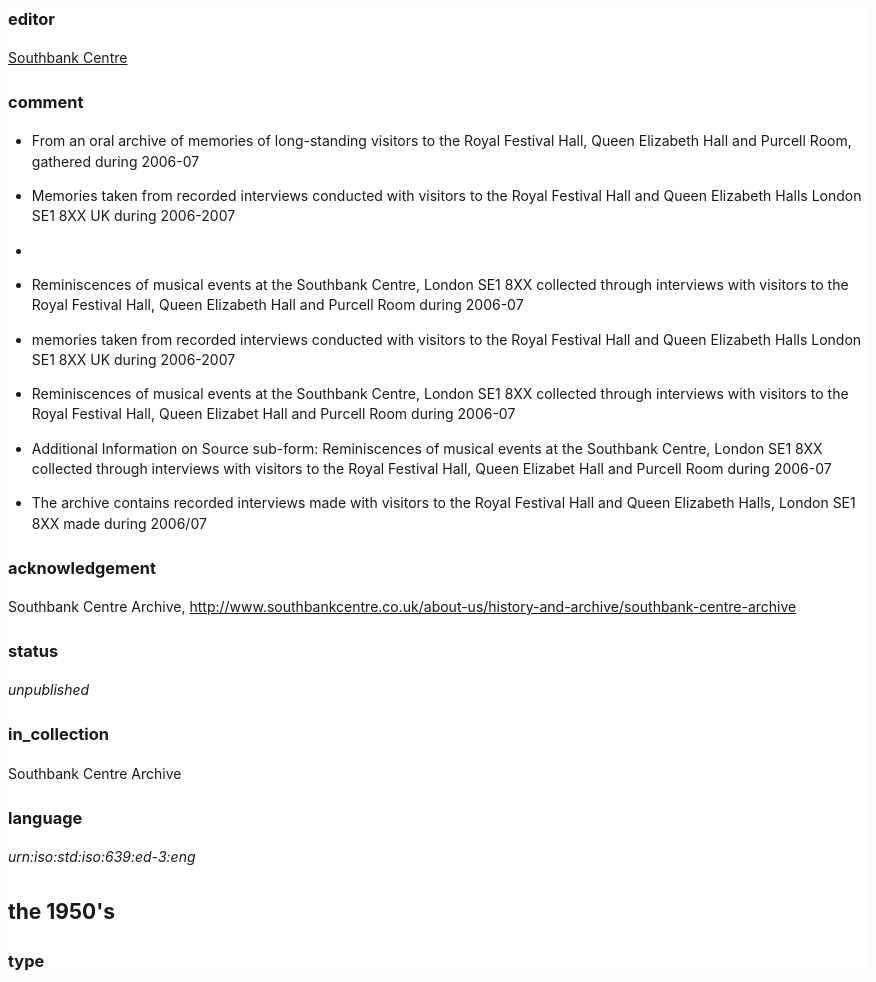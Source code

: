 ### editor


[Southbank Centre](#Southbank-Centre)

### comment

 - From an oral archive of memories of long-standing visitors to the Royal Festival Hall, Queen Elizabeth Hall and Purcell Room, gathered during 2006-07

 - Memories taken from recorded interviews conducted with visitors to the Royal Festival Hall and Queen Elizabeth Halls London SE1 8XX UK during 2006-2007

 -  

 - Reminiscences of musical events at the Southbank Centre, London SE1 8XX collected through interviews with visitors to the Royal Festival Hall, Queen Elizabeth Hall and Purcell Room during 2006-07

 - memories taken from recorded interviews conducted with visitors to the Royal Festival Hall and Queen Elizabeth Halls London SE1 8XX UK during 2006-2007

 - Reminiscences of musical events at the Southbank Centre, London SE1 8XX collected through interviews with visitors to the Royal Festival Hall, Queen Elizabet Hall and Purcell Room during 2006-07

 - Additional Information on Source sub-form: Reminiscences of musical events at the Southbank Centre, London SE1 8XX collected through interviews with visitors to the Royal Festival Hall, Queen Elizabet Hall and Purcell Room during 2006-07

 - The archive contains recorded interviews made with visitors to the Royal Festival Hall and Queen Elizabeth Halls, London SE1 8XX made during 2006/07

### acknowledgement


Southbank Centre Archive, http://www.southbankcentre.co.uk/about-us/history-and-archive/southbank-centre-archive

### status


*unpublished*

### in_collection


Southbank Centre Archive

### language


*urn:iso:std:iso:639:ed-3:eng*

## the 1950's

### type

